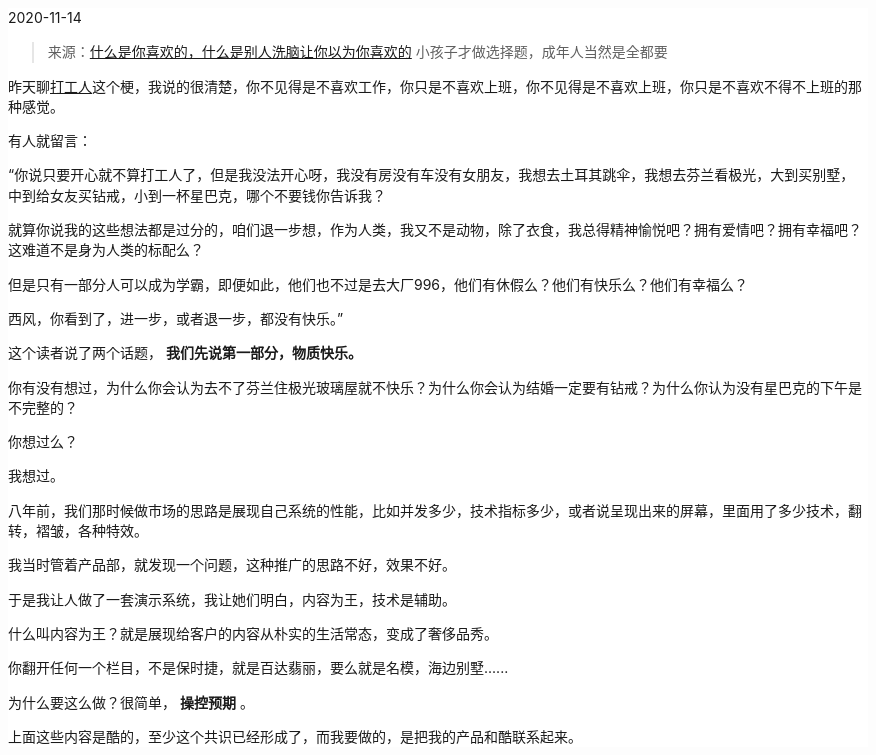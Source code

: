 2020-11-14

> 来源：[什么是你喜欢的，什么是别人洗脑让你以为你喜欢的](http://mp.weixin.qq.com/s?__biz=MzU0MjYwNDU2Mw==&mid=2247493727&idx=1&sn=3e35f54cfa1d1ec2f8471fb2944bba3d&chksm=fb1a8423cc6d0d35b1606f786c78c69b29078320fe62c6fde53414b549ff6a86f1340a712417&scene=27#wechat_redirect)
> 小孩子才做选择题，成年人当然是全都要

昨天聊[打工人](http://mp.weixin.qq.com/s?__biz=MzU0MjYwNDU2Mw==&mid=2247493678&idx=1&sn=ae9b4b91ed85eb1177d032d0b5fee730&chksm=fb1a8452cc6d0d4477ee0ec2627d2c551a561ed845f99ebb0a946dc5ed2ffce5fb6baa5ed3c0&scene=21#wechat_redirect)这个梗，我说的很清楚，你不见得是不喜欢工作，你只是不喜欢上班，你不见得是不喜欢上班，你只是不喜欢不得不上班的那种感觉。

  

有人就留言：

  

“你说只要开心就不算打工人了，但是我没法开心呀，我没有房没有车没有女朋友，我想去土耳其跳伞，我想去芬兰看极光，大到买别墅，中到给女友买钻戒，小到一杯星巴克，哪个不要钱你告诉我？

  

就算你说我的这些想法都是过分的，咱们退一步想，作为人类，我又不是动物，除了衣食，我总得精神愉悦吧？拥有爱情吧？拥有幸福吧？这难道不是身为人类的标配么？

  

但是只有一部分人可以成为学霸，即便如此，他们也不过是去大厂996，他们有休假么？他们有快乐么？他们有幸福么？

  

西风，你看到了，进一步，或者退一步，都没有快乐。”

  

这个读者说了两个话题， **我们先说第一部分，物质快乐。**

  

你有没有想过，为什么你会认为去不了芬兰住极光玻璃屋就不快乐？为什么你会认为结婚一定要有钻戒？为什么你认为没有星巴克的下午是不完整的？

  

你想过么？

  

我想过。

  

八年前，我们那时候做市场的思路是展现自己系统的性能，比如并发多少，技术指标多少，或者说呈现出来的屏幕，里面用了多少技术，翻转，褶皱，各种特效。

  

我当时管着产品部，就发现一个问题，这种推广的思路不好，效果不好。

  

于是我让人做了一套演示系统，我让她们明白，内容为王，技术是辅助。

  

什么叫内容为王？就是展现给客户的内容从朴实的生活常态，变成了奢侈品秀。

  

你翻开任何一个栏目，不是保时捷，就是百达翡丽，要么就是名模，海边别墅......

  

为什么要这么做？很简单， **操控预期** 。

  

上面这些内容是酷的，至少这个共识已经形成了，而我要做的，是把我的产品和酷联系起来。
